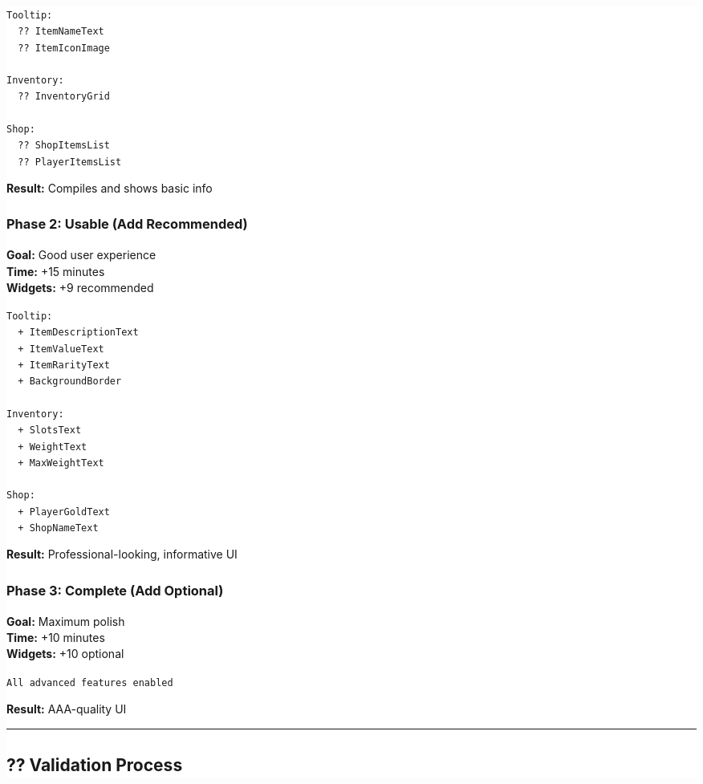 ```
Tooltip:
  ?? ItemNameText
  ?? ItemIconImage

Inventory:
  ?? InventoryGrid

Shop:
  ?? ShopItemsList
  ?? PlayerItemsList
```

**Result:** Compiles and shows basic info

### Phase 2: Usable (Add Recommended)
**Goal:** Good user experience  
**Time:** +15 minutes  
**Widgets:** +9 recommended

```
Tooltip:
  + ItemDescriptionText
  + ItemValueText
  + ItemRarityText
  + BackgroundBorder

Inventory:
  + SlotsText
  + WeightText
  + MaxWeightText

Shop:
  + PlayerGoldText
  + ShopNameText
```

**Result:** Professional-looking, informative UI

### Phase 3: Complete (Add Optional)
**Goal:** Maximum polish  
**Time:** +10 minutes  
**Widgets:** +10 optional

```
All advanced features enabled
```

**Result:** AAA-quality UI

---

## ?? Validation Process
